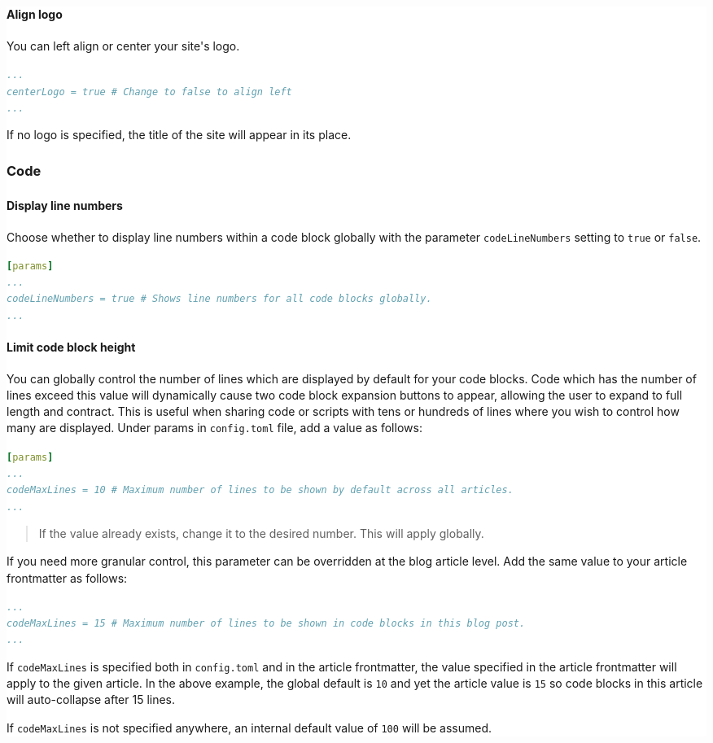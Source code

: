 #### Align logo

You can left align or center your site's logo.

```yaml
...
centerLogo = true # Change to false to align left
...
```

If no logo is specified, the title of the site will appear in its place.

### Code

#### Display line numbers

Choose whether to display line numbers within a code block globally with the parameter `codeLineNumbers` setting to `true` or `false`.

```yaml
[params]
...
codeLineNumbers = true # Shows line numbers for all code blocks globally.
...
```

#### Limit code block height

You can globally control the number of lines which are displayed by default for your code blocks. Code which has the number of lines exceed this value will dynamically cause two code block expansion buttons to appear, allowing the user to expand to full length and contract. This is useful when sharing code or scripts with tens or hundreds of lines where you wish to control how many are displayed. Under params in `config.toml` file, add a value as follows:

```yaml
[params]
...
codeMaxLines = 10 # Maximum number of lines to be shown by default across all articles.
...
```

> If the value already exists, change it to the desired number. This will apply globally.

If you need more granular control, this parameter can be overridden at the blog article level. Add the same value to your article frontmatter as follows:

```yaml
...
codeMaxLines = 15 # Maximum number of lines to be shown in code blocks in this blog post.
...
```

If `codeMaxLines` is specified both in `config.toml` and in the article frontmatter, the value specified in the article frontmatter will apply to the given article. In the above example, the global default is `10` and yet the article value is `15` so code blocks in this article will auto-collapse after 15 lines.

If `codeMaxLines` is not specified anywhere, an internal default value of `100` will be assumed.
